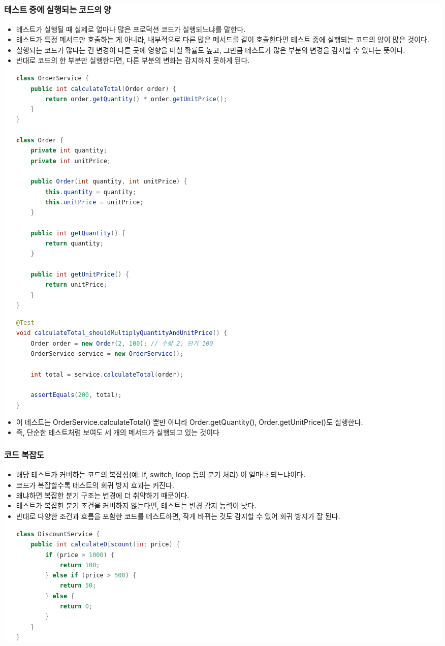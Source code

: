 ### 테스트 중에 실행되는 코드의 양

- 테스트가 실행될 때 실제로 얼마나 많은 프로덕션 코드가 실행되느냐를 말한다.
- 테스트가 특정 메서드만 호출하는 게 아니라, 내부적으로 다른 많은 메서드를 같이 호출한다면 테스트 중에 실행되는 코드의 양이 많은 것이다.
- 실행되는 코드가 많다는 건 변경이 다른 곳에 영향을 미칠 확률도 높고, 그만큼 테스트가 많은 부분의 변경을 감지할 수 있다는 뜻이다.
- 반대로 코드의 한 부분만 실행한다면, 다른 부분의 변화는 감지하지 못하게 된다.
  ```java
  class OrderService {
      public int calculateTotal(Order order) {
          return order.getQuantity() * order.getUnitPrice();
      }
  }
      
  class Order {
      private int quantity;
      private int unitPrice;
      
      public Order(int quantity, int unitPrice) {
          this.quantity = quantity;
          this.unitPrice = unitPrice;
      }
      
      public int getQuantity() {
          return quantity;
      }
      
      public int getUnitPrice() {
          return unitPrice;
      }
  }
  ```
  ```java
  @Test
  void calculateTotal_shouldMultiplyQuantityAndUnitPrice() {
      Order order = new Order(2, 100); // 수량 2, 단가 100
      OrderService service = new OrderService();
      
      int total = service.calculateTotal(order);
      
      assertEquals(200, total);
  }
  ```
- 이 테스트는 OrderService.calculateTotal() 뿐만 아니라 Order.getQuantity(), Order.getUnitPrice()도 실행한다.
- 즉, 단순한 테스트처럼 보여도 세 개의 메서드가 실행되고 있는 것이다

### 코드 복잡도

- 해당 테스트가 커버하는 코드의 복잡성(예: if, switch, loop 등의 분기 처리) 이 얼마나 되느냐이다.
- 코드가 복잡할수록 테스트의 회귀 방지 효과는 커진다.
- 왜냐하면 복잡한 분기 구조는 변경에 더 취약하기 때문이다.
- 테스트가 복잡한 분기 조건을 커버하지 않는다면, 테스트는 변경 감지 능력이 낮다.
- 반대로 다양한 조건과 흐름을 포함한 코드를 테스트하면, 작게 바뀌는 것도 감지할 수 있어 회귀 방지가 잘 된다.
  ```java
  class DiscountService {
      public int calculateDiscount(int price) {
          if (price > 1000) {
              return 100;
          } else if (price > 500) {
              return 50;
          } else {
              return 0;
          }
      }
  }
  ```